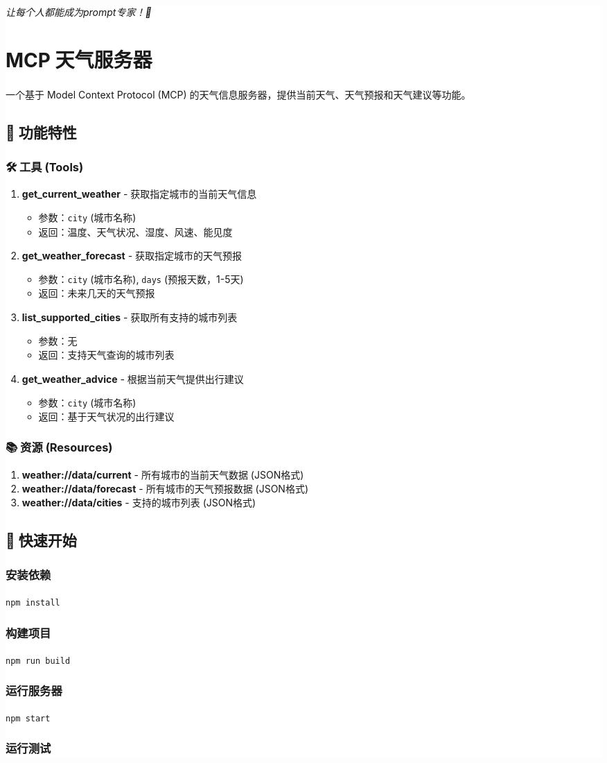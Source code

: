 
*让每个人都能成为prompt专家！🚀*

# MCP 天气服务器

一个基于 Model Context Protocol (MCP) 的天气信息服务器，提供当前天气、天气预报和天气建议等功能。

## 🌟 功能特性

### 🛠️ 工具 (Tools)

1. **get_current_weather** - 获取指定城市的当前天气信息
   - 参数：`city` (城市名称)
   - 返回：温度、天气状况、湿度、风速、能见度

2. **get_weather_forecast** - 获取指定城市的天气预报
   - 参数：`city` (城市名称), `days` (预报天数，1-5天)
   - 返回：未来几天的天气预报

3. **list_supported_cities** - 获取所有支持的城市列表
   - 参数：无
   - 返回：支持天气查询的城市列表

4. **get_weather_advice** - 根据当前天气提供出行建议
   - 参数：`city` (城市名称)
   - 返回：基于天气状况的出行建议

### 📚 资源 (Resources)

1. **weather://data/current** - 所有城市的当前天气数据 (JSON格式)
2. **weather://data/forecast** - 所有城市的天气预报数据 (JSON格式)
3. **weather://data/cities** - 支持的城市列表 (JSON格式)

## 🚀 快速开始

### 安装依赖

```bash
npm install
```

### 构建项目

```bash
npm run build
```

### 运行服务器

```bash
npm start
```

### 运行测试
